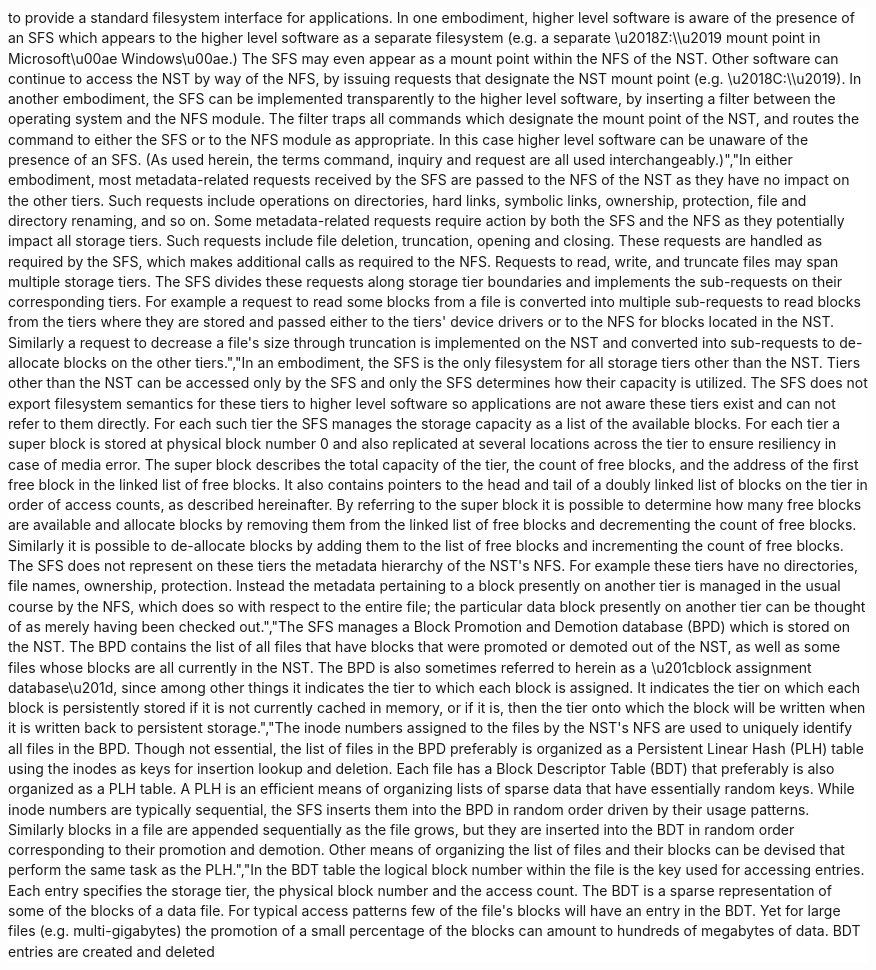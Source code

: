 to provide a standard filesystem interface for applications. In one embodiment, higher level software is aware of the presence of an SFS which appears to the higher level software as a separate filesystem (e.g. a separate \u2018Z:\\\u2019 mount point in Microsoft\u00ae Windows\u00ae.) The SFS may even appear as a mount point within the NFS of the NST. Other software can continue to access the NST by way of the NFS, by issuing requests that designate the NST mount point (e.g. \u2018C:\\\u2019). In another embodiment, the SFS can be implemented transparently to the higher level software, by inserting a filter between the operating system and the NFS module. The filter traps all commands which designate the mount point of the NST, and routes the command to either the SFS or to the NFS module as appropriate. In this case higher level software can be unaware of the presence of an SFS. (As used herein, the terms command, inquiry and request are all used interchangeably.)","In either embodiment, most metadata-related requests received by the SFS are passed to the NFS of the NST as they have no impact on the other tiers. Such requests include operations on directories, hard links, symbolic links, ownership, protection, file and directory renaming, and so on. Some metadata-related requests require action by both the SFS and the NFS as they potentially impact all storage tiers. Such requests include file deletion, truncation, opening and closing. These requests are handled as required by the SFS, which makes additional calls as required to the NFS. Requests to read, write, and truncate files may span multiple storage tiers. The SFS divides these requests along storage tier boundaries and implements the sub-requests on their corresponding tiers. For example a request to read some blocks from a file is converted into multiple sub-requests to read blocks from the tiers where they are stored and passed either to the tiers' device drivers or to the NFS for blocks located in the NST. Similarly a request to decrease a file's size through truncation is implemented on the NST and converted into sub-requests to de-allocate blocks on the other tiers.","In an embodiment, the SFS is the only filesystem for all storage tiers other than the NST. Tiers other than the NST can be accessed only by the SFS and only the SFS determines how their capacity is utilized. The SFS does not export filesystem semantics for these tiers to higher level software so applications are not aware these tiers exist and can not refer to them directly. For each such tier the SFS manages the storage capacity as a list of the available blocks. For each tier a super block is stored at physical block number 0 and also replicated at several locations across the tier to ensure resiliency in case of media error. The super block describes the total capacity of the tier, the count of free blocks, and the address of the first free block in the linked list of free blocks. It also contains pointers to the head and tail of a doubly linked list of blocks on the tier in order of access counts, as described hereinafter. By referring to the super block it is possible to determine how many free blocks are available and allocate blocks by removing them from the linked list of free blocks and decrementing the count of free blocks. Similarly it is possible to de-allocate blocks by adding them to the list of free blocks and incrementing the count of free blocks. The SFS does not represent on these tiers the metadata hierarchy of the NST's NFS. For example these tiers have no directories, file names, ownership, protection. Instead the metadata pertaining to a block presently on another tier is managed in the usual course by the NFS, which does so with respect to the entire file; the particular data block presently on another tier can be thought of as merely having been checked out.","The SFS manages a Block Promotion and Demotion database (BPD) which is stored on the NST. The BPD contains the list of all files that have blocks that were promoted or demoted out of the NST, as well as some files whose blocks are all currently in the NST. The BPD is also sometimes referred to herein as a \u201cblock assignment database\u201d, since among other things it indicates the tier to which each block is assigned. It indicates the tier on which each block is persistently stored if it is not currently cached in memory, or if it is, then the tier onto which the block will be written when it is written back to persistent storage.","The inode numbers assigned to the files by the NST's NFS are used to uniquely identify all files in the BPD. Though not essential, the list of files in the BPD preferably is organized as a Persistent Linear Hash (PLH) table using the inodes as keys for insertion lookup and deletion. Each file has a Block Descriptor Table (BDT) that preferably is also organized as a PLH table. A PLH is an efficient means of organizing lists of sparse data that have essentially random keys. While inode numbers are typically sequential, the SFS inserts them into the BPD in random order driven by their usage patterns. Similarly blocks in a file are appended sequentially as the file grows, but they are inserted into the BDT in random order corresponding to their promotion and demotion. Other means of organizing the list of files and their blocks can be devised that perform the same task as the PLH.","In the BDT table the logical block number within the file is the key used for accessing entries. Each entry specifies the storage tier, the physical block number and the access count. The BDT is a sparse representation of some of the blocks of a data file. For typical access patterns few of the file's blocks will have an entry in the BDT. Yet for large files (e.g. multi-gigabytes) the promotion of a small percentage of the blocks can amount to hundreds of megabytes of data. BDT entries are created and deleted